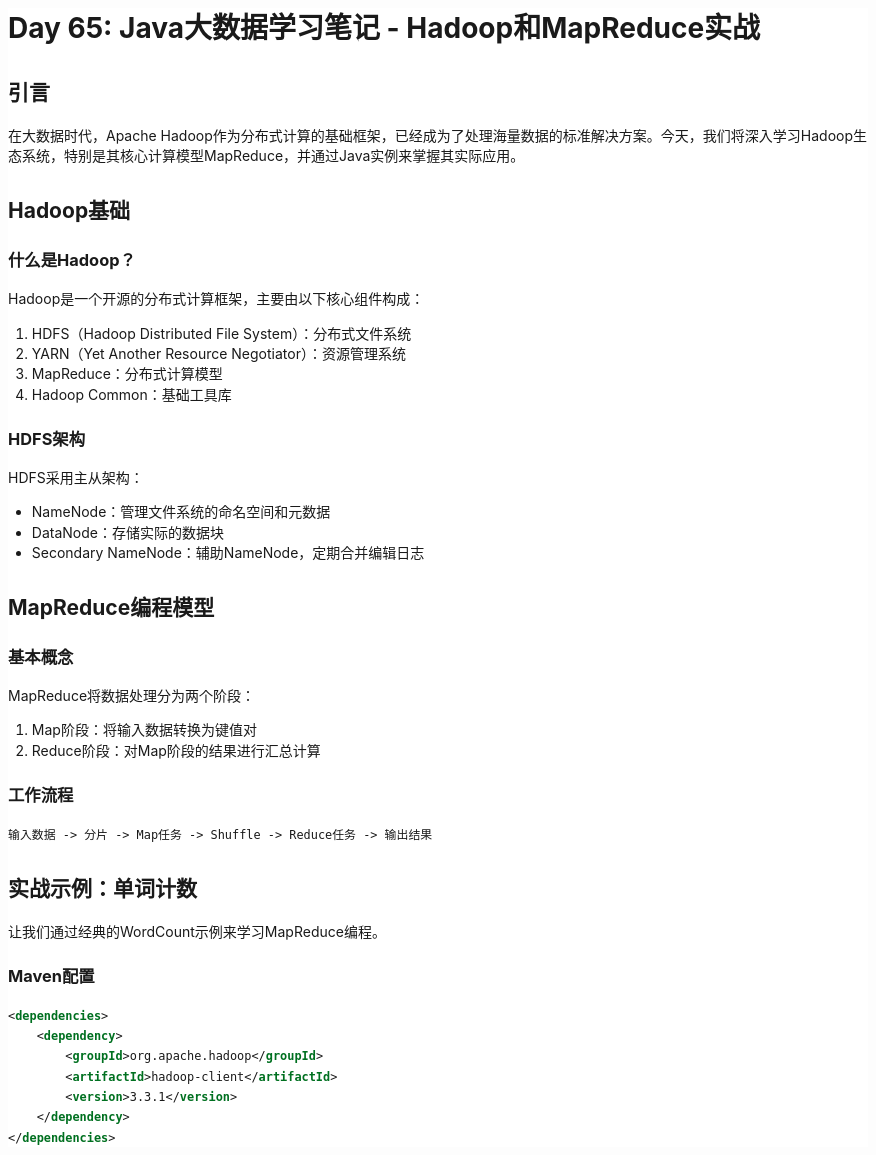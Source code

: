 # Day 65: Java大数据学习笔记 - Hadoop和MapReduce实战

## 引言

在大数据时代，Apache Hadoop作为分布式计算的基础框架，已经成为了处理海量数据的标准解决方案。今天，我们将深入学习Hadoop生态系统，特别是其核心计算模型MapReduce，并通过Java实例来掌握其实际应用。

## Hadoop基础

### 什么是Hadoop？

Hadoop是一个开源的分布式计算框架，主要由以下核心组件构成：

1. HDFS（Hadoop Distributed File System）：分布式文件系统
2. YARN（Yet Another Resource Negotiator）：资源管理系统
3. MapReduce：分布式计算模型
4. Hadoop Common：基础工具库

### HDFS架构

HDFS采用主从架构：
- NameNode：管理文件系统的命名空间和元数据
- DataNode：存储实际的数据块
- Secondary NameNode：辅助NameNode，定期合并编辑日志

## MapReduce编程模型

### 基本概念

MapReduce将数据处理分为两个阶段：
1. Map阶段：将输入数据转换为键值对
2. Reduce阶段：对Map阶段的结果进行汇总计算

### 工作流程

```plaintext
输入数据 -> 分片 -> Map任务 -> Shuffle -> Reduce任务 -> 输出结果
```

## 实战示例：单词计数

让我们通过经典的WordCount示例来学习MapReduce编程。

### Maven配置

```xml
<dependencies>
    <dependency>
        <groupId>org.apache.hadoop</groupId>
        <artifactId>hadoop-client</artifactId>
        <version>3.3.1</version>
    </dependency>
</dependencies>
```

